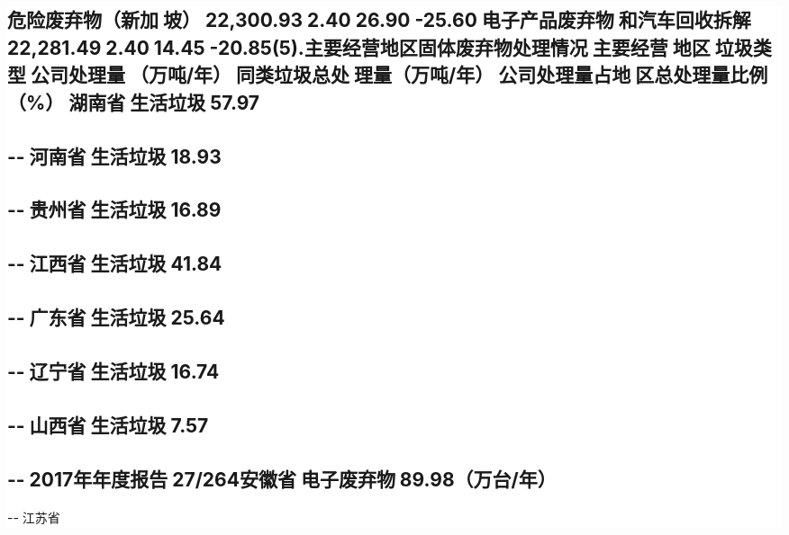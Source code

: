危险废弃物（新加
坡）
22,300.93
2.40
26.90
-25.60
电子产品废弃物
和汽车回收拆解
22,281.49
2.40
14.45
-20.85(5).主要经营地区固体废弃物处理情况
主要经营
地区
垃圾类型
公司处理量
（万吨/年）
同类垃圾总处
理量（万吨/年）
公司处理量占地
区总处理量比例
（%）
湖南省
生活垃圾
57.97
--
--
河南省
生活垃圾
18.93
--
--
贵州省
生活垃圾
16.89
--
--
江西省
生活垃圾
41.84
--
--
广东省
生活垃圾
25.64
--
--
辽宁省
生活垃圾
16.74
--
--
山西省
生活垃圾
7.57
--
--
2017年年度报告
27/264安徽省
电子废弃物
89.98（万台/年）
--
--
江苏省